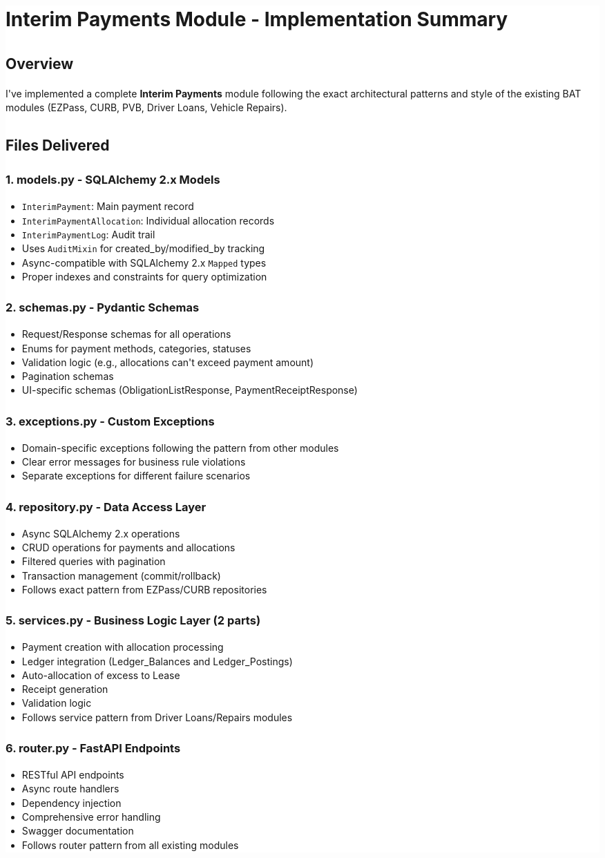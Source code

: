 # Interim Payments Module - Implementation Summary

## Overview

I've implemented a complete **Interim Payments** module following the exact architectural patterns and style of the existing BAT modules (EZPass, CURB, PVB, Driver Loans, Vehicle Repairs).

## Files Delivered

### 1. **models.py** - SQLAlchemy 2.x Models
- `InterimPayment`: Main payment record
- `InterimPaymentAllocation`: Individual allocation records
- `InterimPaymentLog`: Audit trail
- Uses `AuditMixin` for created_by/modified_by tracking
- Async-compatible with SQLAlchemy 2.x `Mapped` types
- Proper indexes and constraints for query optimization

### 2. **schemas.py** - Pydantic Schemas
- Request/Response schemas for all operations
- Enums for payment methods, categories, statuses
- Validation logic (e.g., allocations can't exceed payment amount)
- Pagination schemas
- UI-specific schemas (ObligationListResponse, PaymentReceiptResponse)

### 3. **exceptions.py** - Custom Exceptions
- Domain-specific exceptions following the pattern from other modules
- Clear error messages for business rule violations
- Separate exceptions for different failure scenarios

### 4. **repository.py** - Data Access Layer
- Async SQLAlchemy 2.x operations
- CRUD operations for payments and allocations
- Filtered queries with pagination
- Transaction management (commit/rollback)
- Follows exact pattern from EZPass/CURB repositories

### 5. **services.py** - Business Logic Layer (2 parts)
- Payment creation with allocation processing
- Ledger integration (Ledger_Balances and Ledger_Postings)
- Auto-allocation of excess to Lease
- Receipt generation
- Validation logic
- Follows service pattern from Driver Loans/Repairs modules

### 6. **router.py** - FastAPI Endpoints
- RESTful API endpoints
- Async route handlers
- Dependency injection
- Comprehensive error handling
- Swagger documentation
- Follows router pattern from all existing modules
